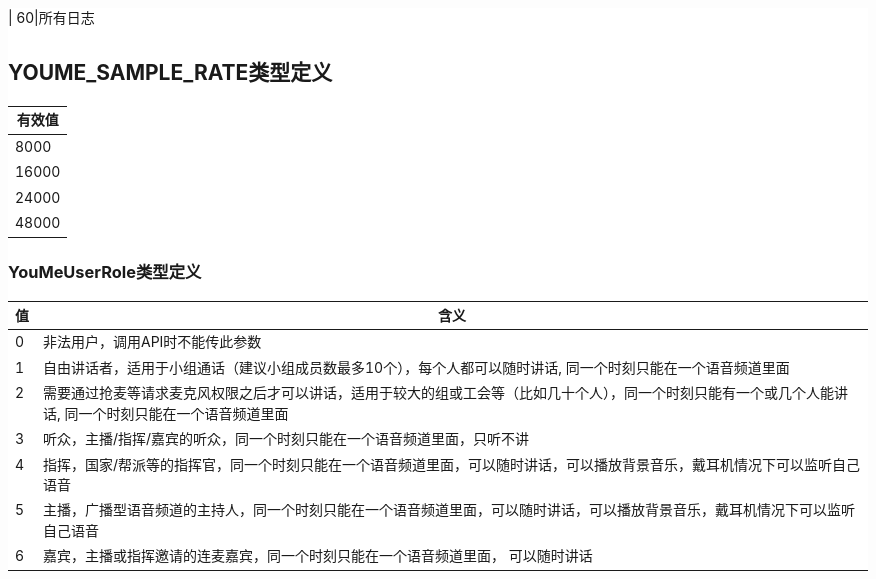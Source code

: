 | 60|所有日志

## YOUME_SAMPLE_RATE类型定义
有效值|
------|
|8000
| 16000
| 24000
| 48000


### YouMeUserRole类型定义

|值|含义
|------|-----
| 0|非法用户，调用API时不能传此参数
|1|      自由讲话者，适用于小组通话（建议小组成员数最多10个），每个人都可以随时讲话, 同一个时刻只能在一个语音频道里面
|2 |需要通过抢麦等请求麦克风权限之后才可以讲话，适用于较大的组或工会等（比如几十个人），同一个时刻只能有一个或几个人能讲话, 同一个时刻只能在一个语音频道里面
|3         | 听众，主播/指挥/嘉宾的听众，同一个时刻只能在一个语音频道里面，只听不讲
|4        |指挥，国家/帮派等的指挥官，同一个时刻只能在一个语音频道里面，可以随时讲话，可以播放背景音乐，戴耳机情况下可以监听自己语音
|5            |主播，广播型语音频道的主持人，同一个时刻只能在一个语音频道里面，可以随时讲话，可以播放背景音乐，戴耳机情况下可以监听自己语音
|6            |嘉宾，主播或指挥邀请的连麦嘉宾，同一个时刻只能在一个语音频道里面， 可以随时讲话



